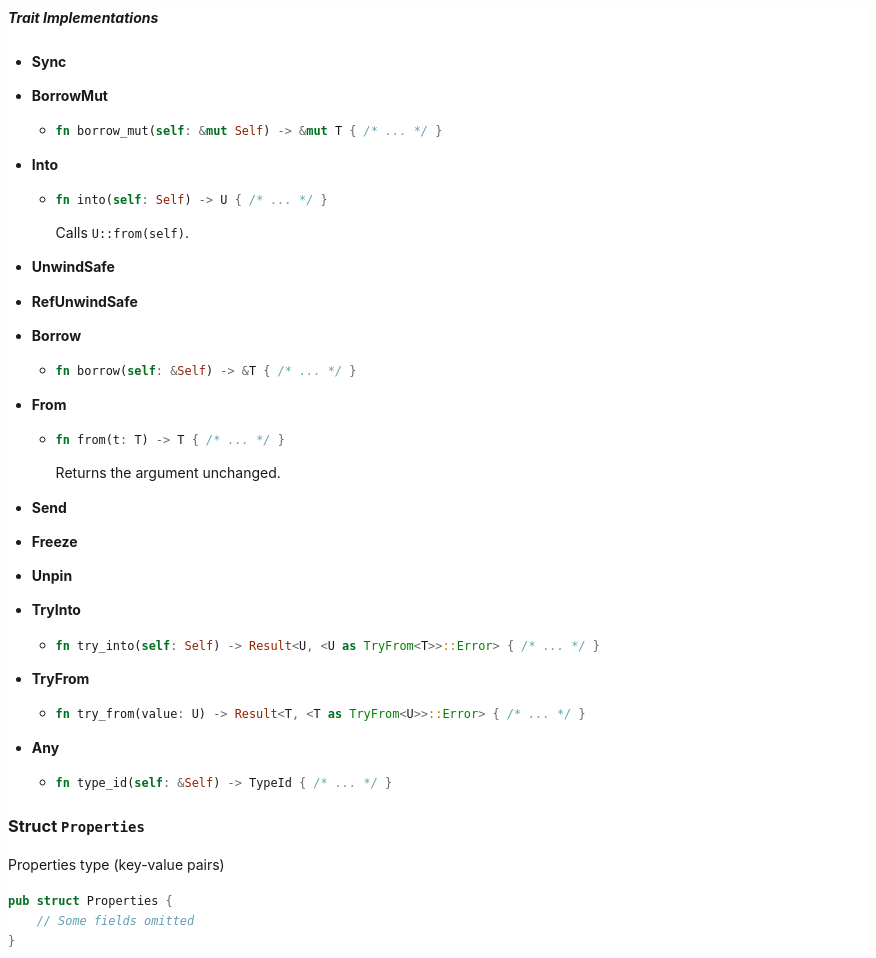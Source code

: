 ##### Trait Implementations

- **Sync**
- **BorrowMut**
  - ```rust
    fn borrow_mut(self: &mut Self) -> &mut T { /* ... */ }
    ```

- **Into**
  - ```rust
    fn into(self: Self) -> U { /* ... */ }
    ```
    Calls `U::from(self)`.

- **UnwindSafe**
- **RefUnwindSafe**
- **Borrow**
  - ```rust
    fn borrow(self: &Self) -> &T { /* ... */ }
    ```

- **From**
  - ```rust
    fn from(t: T) -> T { /* ... */ }
    ```
    Returns the argument unchanged.

- **Send**
- **Freeze**
- **Unpin**
- **TryInto**
  - ```rust
    fn try_into(self: Self) -> Result<U, <U as TryFrom<T>>::Error> { /* ... */ }
    ```

- **TryFrom**
  - ```rust
    fn try_from(value: U) -> Result<T, <T as TryFrom<U>>::Error> { /* ... */ }
    ```

- **Any**
  - ```rust
    fn type_id(self: &Self) -> TypeId { /* ... */ }
    ```

### Struct `Properties`

Properties type (key-value pairs)

```rust
pub struct Properties {
    // Some fields omitted
}
```

